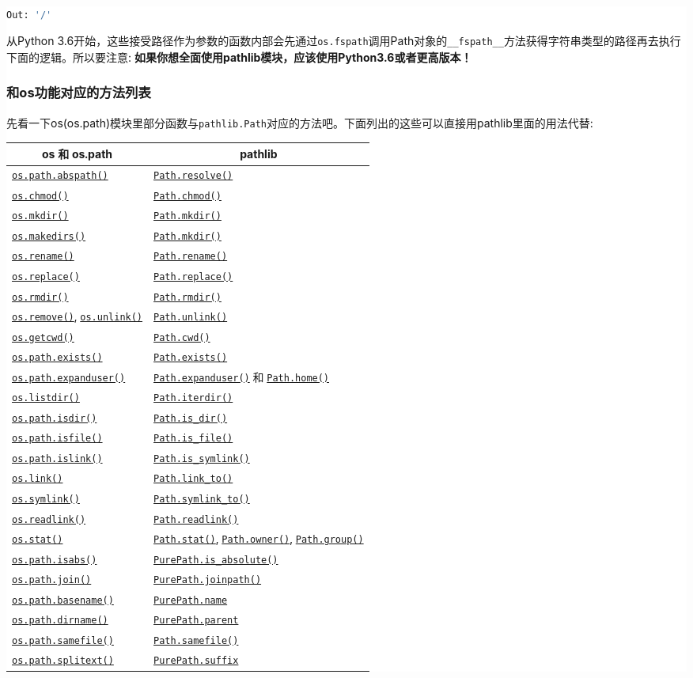 ```python
Out: '/'
```

从Python 3.6开始，这些接受路径作为参数的函数内部会先通过`os.fspath`调用Path对象的`__fspath__`方法获得字符串类型的路径再去执行下面的逻辑。所以要注意: **如果你想全面使用pathlib模块，应该使用Python3.6或者更高版本！**

### 和os功能对应的方法列表

先看一下os(os.path)模块里部分函数与`pathlib.Path`对应的方法吧。下面列出的这些可以直接用pathlib里面的用法代替:

| os 和 os.path                                                | pathlib                                                      |
| ------------------------------------------------------------ | ------------------------------------------------------------ |
| [`os.path.abspath()`](https://docs.python.org/zh-cn/3.9/library/os.path.html#os.path.abspath) | [`Path.resolve()`](https://docs.python.org/zh-cn/3.9/library/pathlib.html#pathlib.Path.resolve) |
| [`os.chmod()`](https://docs.python.org/zh-cn/3.9/library/os.html#os.chmod) | [`Path.chmod()`](https://docs.python.org/zh-cn/3.9/library/pathlib.html#pathlib.Path.chmod) |
| [`os.mkdir()`](https://docs.python.org/zh-cn/3.9/library/os.html#os.mkdir) | [`Path.mkdir()`](https://docs.python.org/zh-cn/3.9/library/pathlib.html#pathlib.Path.mkdir) |
| [`os.makedirs()`](https://docs.python.org/zh-cn/3.9/library/os.html#os.makedirs) | [`Path.mkdir()`](https://docs.python.org/zh-cn/3.9/library/pathlib.html#pathlib.Path.mkdir) |
| [`os.rename()`](https://docs.python.org/zh-cn/3.9/library/os.html#os.rename) | [`Path.rename()`](https://docs.python.org/zh-cn/3.9/library/pathlib.html#pathlib.Path.rename) |
| [`os.replace()`](https://docs.python.org/zh-cn/3.9/library/os.html#os.replace) | [`Path.replace()`](https://docs.python.org/zh-cn/3.9/library/pathlib.html#pathlib.Path.replace) |
| [`os.rmdir()`](https://docs.python.org/zh-cn/3.9/library/os.html#os.rmdir) | [`Path.rmdir()`](https://docs.python.org/zh-cn/3.9/library/pathlib.html#pathlib.Path.rmdir) |
| [`os.remove()`](https://docs.python.org/zh-cn/3.9/library/os.html#os.remove), [`os.unlink()`](https://docs.python.org/zh-cn/3.9/library/os.html#os.unlink) | [`Path.unlink()`](https://docs.python.org/zh-cn/3.9/library/pathlib.html#pathlib.Path.unlink) |
| [`os.getcwd()`](https://docs.python.org/zh-cn/3.9/library/os.html#os.getcwd) | [`Path.cwd()`](https://docs.python.org/zh-cn/3.9/library/pathlib.html#pathlib.Path.cwd) |
| [`os.path.exists()`](https://docs.python.org/zh-cn/3.9/library/os.path.html#os.path.exists) | [`Path.exists()`](https://docs.python.org/zh-cn/3.9/library/pathlib.html#pathlib.Path.exists) |
| [`os.path.expanduser()`](https://docs.python.org/zh-cn/3.9/library/os.path.html#os.path.expanduser) | [`Path.expanduser()`](https://docs.python.org/zh-cn/3.9/library/pathlib.html#pathlib.Path.expanduser) 和 [`Path.home()`](https://docs.python.org/zh-cn/3.9/library/pathlib.html#pathlib.Path.home) |
| [`os.listdir()`](https://docs.python.org/zh-cn/3.9/library/os.html#os.listdir) | [`Path.iterdir()`](https://docs.python.org/zh-cn/3.9/library/pathlib.html#pathlib.Path.iterdir) |
| [`os.path.isdir()`](https://docs.python.org/zh-cn/3.9/library/os.path.html#os.path.isdir) | [`Path.is_dir()`](https://docs.python.org/zh-cn/3.9/library/pathlib.html#pathlib.Path.is_dir) |
| [`os.path.isfile()`](https://docs.python.org/zh-cn/3.9/library/os.path.html#os.path.isfile) | [`Path.is_file()`](https://docs.python.org/zh-cn/3.9/library/pathlib.html#pathlib.Path.is_file) |
| [`os.path.islink()`](https://docs.python.org/zh-cn/3.9/library/os.path.html#os.path.islink) | [`Path.is_symlink()`](https://docs.python.org/zh-cn/3.9/library/pathlib.html#pathlib.Path.is_symlink) |
| [`os.link()`](https://docs.python.org/zh-cn/3.9/library/os.html#os.link) | [`Path.link_to()`](https://docs.python.org/zh-cn/3.9/library/pathlib.html#pathlib.Path.link_to) |
| [`os.symlink()`](https://docs.python.org/zh-cn/3.9/library/os.html#os.symlink) | [`Path.symlink_to()`](https://docs.python.org/zh-cn/3.9/library/pathlib.html#pathlib.Path.symlink_to) |
| [`os.readlink()`](https://docs.python.org/zh-cn/3.9/library/os.html#os.readlink) | [`Path.readlink()`](https://docs.python.org/zh-cn/3.9/library/pathlib.html#pathlib.Path.readlink) |
| [`os.stat()`](https://docs.python.org/zh-cn/3.9/library/os.html#os.stat) | [`Path.stat()`](https://docs.python.org/zh-cn/3.9/library/pathlib.html#pathlib.Path.stat), [`Path.owner()`](https://docs.python.org/zh-cn/3.9/library/pathlib.html#pathlib.Path.owner), [`Path.group()`](https://docs.python.org/zh-cn/3.9/library/pathlib.html#pathlib.Path.group) |
| [`os.path.isabs()`](https://docs.python.org/zh-cn/3.9/library/os.path.html#os.path.isabs) | [`PurePath.is_absolute()`](https://docs.python.org/zh-cn/3.9/library/pathlib.html#pathlib.PurePath.is_absolute) |
| [`os.path.join()`](https://docs.python.org/zh-cn/3.9/library/os.path.html#os.path.join) | [`PurePath.joinpath()`](https://docs.python.org/zh-cn/3.9/library/pathlib.html#pathlib.PurePath.joinpath) |
| [`os.path.basename()`](https://docs.python.org/zh-cn/3.9/library/os.path.html#os.path.basename) | [`PurePath.name`](https://docs.python.org/zh-cn/3.9/library/pathlib.html#pathlib.PurePath.name) |
| [`os.path.dirname()`](https://docs.python.org/zh-cn/3.9/library/os.path.html#os.path.dirname) | [`PurePath.parent`](https://docs.python.org/zh-cn/3.9/library/pathlib.html#pathlib.PurePath.parent) |
| [`os.path.samefile()`](https://docs.python.org/zh-cn/3.9/library/os.path.html#os.path.samefile) | [`Path.samefile()`](https://docs.python.org/zh-cn/3.9/library/pathlib.html#pathlib.Path.samefile) |
| [`os.path.splitext()`](https://docs.python.org/zh-cn/3.9/library/os.path.html#os.path.splitext) | [`PurePath.suffix`](https://docs.python.org/zh-cn/3.9/library/pathlib.html#pathlib.PurePath.suffix) |
